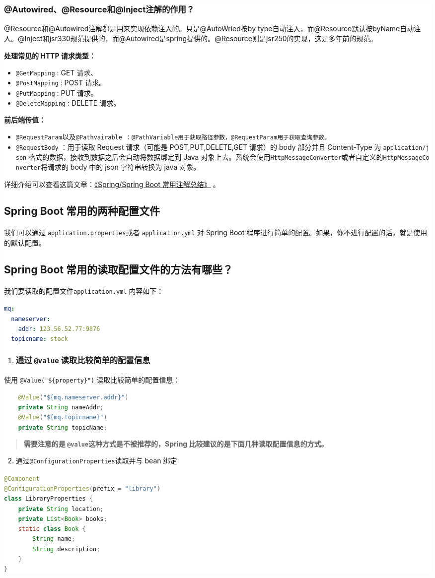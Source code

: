 ### @Autowired、@Resource和@Inject注解的作用？ 
@Resource和@Autowired注解都是用来实现依赖注入的。只是@AutoWried按by type自动注入，而@Resource默认按byName自动注入。@Inject和jsr330规范提供的，而@Autowired是spring提供的。@Resource则是jsr250的实现，这是多年前的规范。

**处理常见的 HTTP 请求类型：**

- `@GetMapping` : GET 请求、
- `@PostMapping` : POST 请求。
- `@PutMapping` : PUT 请求。
- `@DeleteMapping` : DELETE 请求。

**前后端传值：**

- `@RequestParam`以及`@Pathvairable ：@PathVariable用于获取路径参数，@RequestParam用于获取查询参数。`
- `@RequestBody` ：用于读取 Request 请求（可能是 POST,PUT,DELETE,GET 请求）的 body 部分并且 Content-Type 为 `application/json` 格式的数据，接收到数据之后会自动将数据绑定到 Java 对象上去。系统会使用`HttpMessageConverter`或者自定义的`HttpMessageConverter`将请求的 body 中的 json 字符串转换为 java 对象。

详细介绍可以查看这篇文章：[《Spring/Spring Boot 常用注解总结》](https://snailclimb.gitee.io/javaguide/#/./docs/system-design/framework/spring/SpringBoot+Spring%E5%B8%B8%E7%94%A8%E6%B3%A8%E8%A7%A3%E6%80%BB%E7%BB%93?id=_21-autowired) 。

## Spring Boot 常用的两种配置文件

我们可以通过 `application.properties`或者 `application.yml` 对 Spring Boot 程序进行简单的配置。如果，你不进行配置的话，就是使用的默认配置。

## Spring Boot 常用的读取配置文件的方法有哪些？

我们要读取的配置文件`application.yml` 内容如下：

```yaml
mq:
  nameserver:
    addr: 123.56.52.77:9876
  topicname: stock
```

1. ### 通过 `@value` 读取比较简单的配置信息

使用 `@Value("${property}")` 读取比较简单的配置信息：

```java
    @Value("${mq.nameserver.addr}")
    private String nameAddr;
    @Value("${mq.topicname}")
    private String topicName;
```

> **需要注意的是 `@value`这种方式是不被推荐的，Spring 比较建议的是下面几种读取配置信息的方式。**

2. 通过`@ConfigurationProperties`读取并与 bean 绑定

```java
@Component
@ConfigurationProperties(prefix = "library")
class LibraryProperties {
    private String location;
    private List<Book> books;
    static class Book {
        String name;
        String description;
    }
}
```

